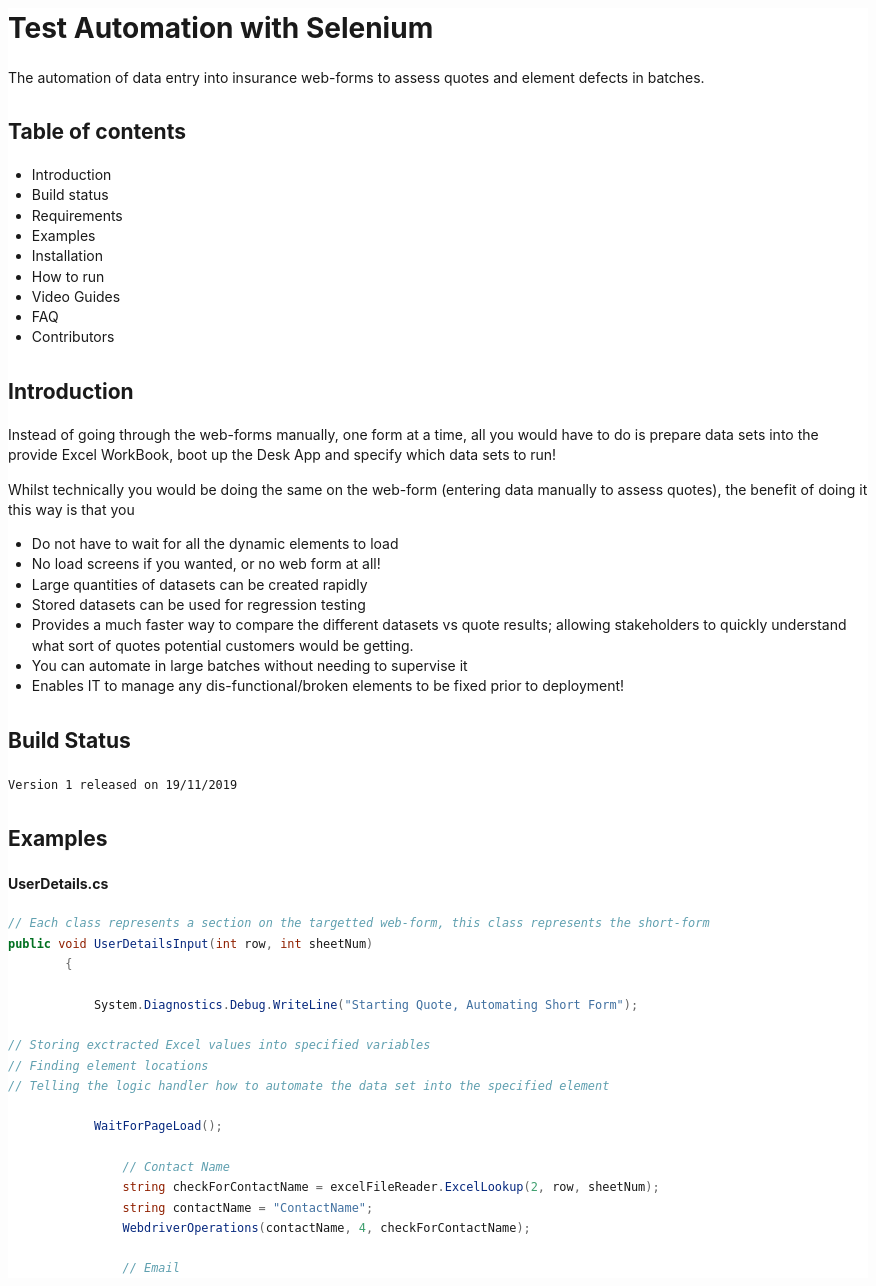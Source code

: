 # Test Automation with Selenium

The automation of data entry into insurance web-forms to assess quotes and element defects in batches.


## Table of contents

* Introduction
* Build status
* Requirements
* Examples
* Installation
* How to run
* Video Guides
* FAQ
* Contributors

## Introduction

Instead of going through the web-forms manually, one form at a time, all you would have to do is prepare data sets into the provide Excel WorkBook, boot up the Desk App and specify which data sets to run!

Whilst technically you would be doing the same on the web-form (entering data manually to assess quotes), the benefit of doing it this way is that you 
* Do not have to wait for all the dynamic elements to load 
* No load screens if you wanted, or no web form at all!
* Large quantities of datasets can be created rapidly
* Stored datasets can be used for regression testing 
* Provides a much faster way to compare the different datasets vs quote results; allowing stakeholders to quickly 
understand what sort of quotes potential customers would be getting. 
* You can automate in large batches without needing to supervise it
* Enables IT to manage any 
dis-functional/broken elements to be fixed prior to deployment!

## Build Status

```Version 1 released on 19/11/2019```

## Examples

#### UserDetails.cs
``` c#
// Each class represents a section on the targetted web-form, this class represents the short-form
public void UserDetailsInput(int row, int sheetNum)
        {
            
            System.Diagnostics.Debug.WriteLine("Starting Quote, Automating Short Form");

// Storing exctracted Excel values into specified variables
// Finding element locations 
// Telling the logic handler how to automate the data set into the specified element
    
            WaitForPageLoad();

                // Contact Name
                string checkForContactName = excelFileReader.ExcelLookup(2, row, sheetNum);
                string contactName = "ContactName";
                WebdriverOperations(contactName, 4, checkForContactName);

                // Email
```